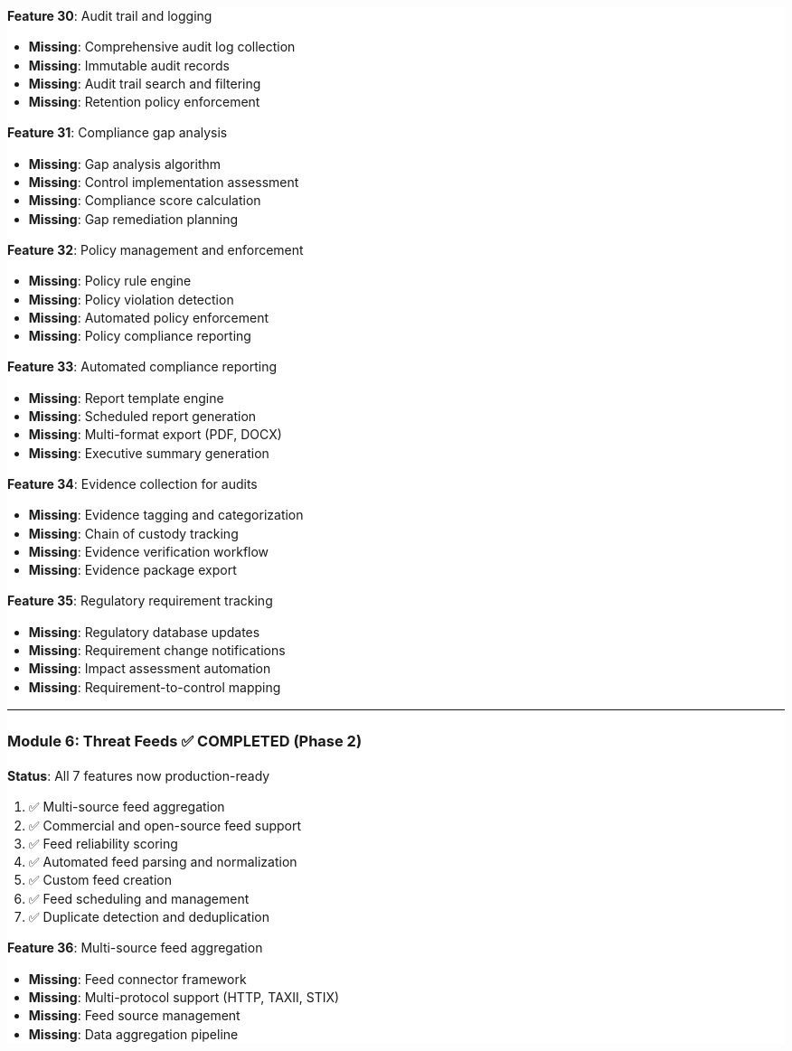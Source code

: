 **Feature 30**: Audit trail and logging
- **Missing**: Comprehensive audit log collection
- **Missing**: Immutable audit records
- **Missing**: Audit trail search and filtering
- **Missing**: Retention policy enforcement

**Feature 31**: Compliance gap analysis
- **Missing**: Gap analysis algorithm
- **Missing**: Control implementation assessment
- **Missing**: Compliance score calculation
- **Missing**: Gap remediation planning

**Feature 32**: Policy management and enforcement
- **Missing**: Policy rule engine
- **Missing**: Policy violation detection
- **Missing**: Automated policy enforcement
- **Missing**: Policy compliance reporting

**Feature 33**: Automated compliance reporting
- **Missing**: Report template engine
- **Missing**: Scheduled report generation
- **Missing**: Multi-format export (PDF, DOCX)
- **Missing**: Executive summary generation

**Feature 34**: Evidence collection for audits
- **Missing**: Evidence tagging and categorization
- **Missing**: Chain of custody tracking
- **Missing**: Evidence verification workflow
- **Missing**: Evidence package export

**Feature 35**: Regulatory requirement tracking
- **Missing**: Regulatory database updates
- **Missing**: Requirement change notifications
- **Missing**: Impact assessment automation
- **Missing**: Requirement-to-control mapping

---

### Module 6: Threat Feeds ✅ COMPLETED (Phase 2)

**Status**: All 7 features now production-ready

1. ✅ Multi-source feed aggregation
2. ✅ Commercial and open-source feed support
3. ✅ Feed reliability scoring
4. ✅ Automated feed parsing and normalization
5. ✅ Custom feed creation
6. ✅ Feed scheduling and management
7. ✅ Duplicate detection and deduplication

**Feature 36**: Multi-source feed aggregation
- **Missing**: Feed connector framework
- **Missing**: Multi-protocol support (HTTP, TAXII, STIX)
- **Missing**: Feed source management
- **Missing**: Data aggregation pipeline
